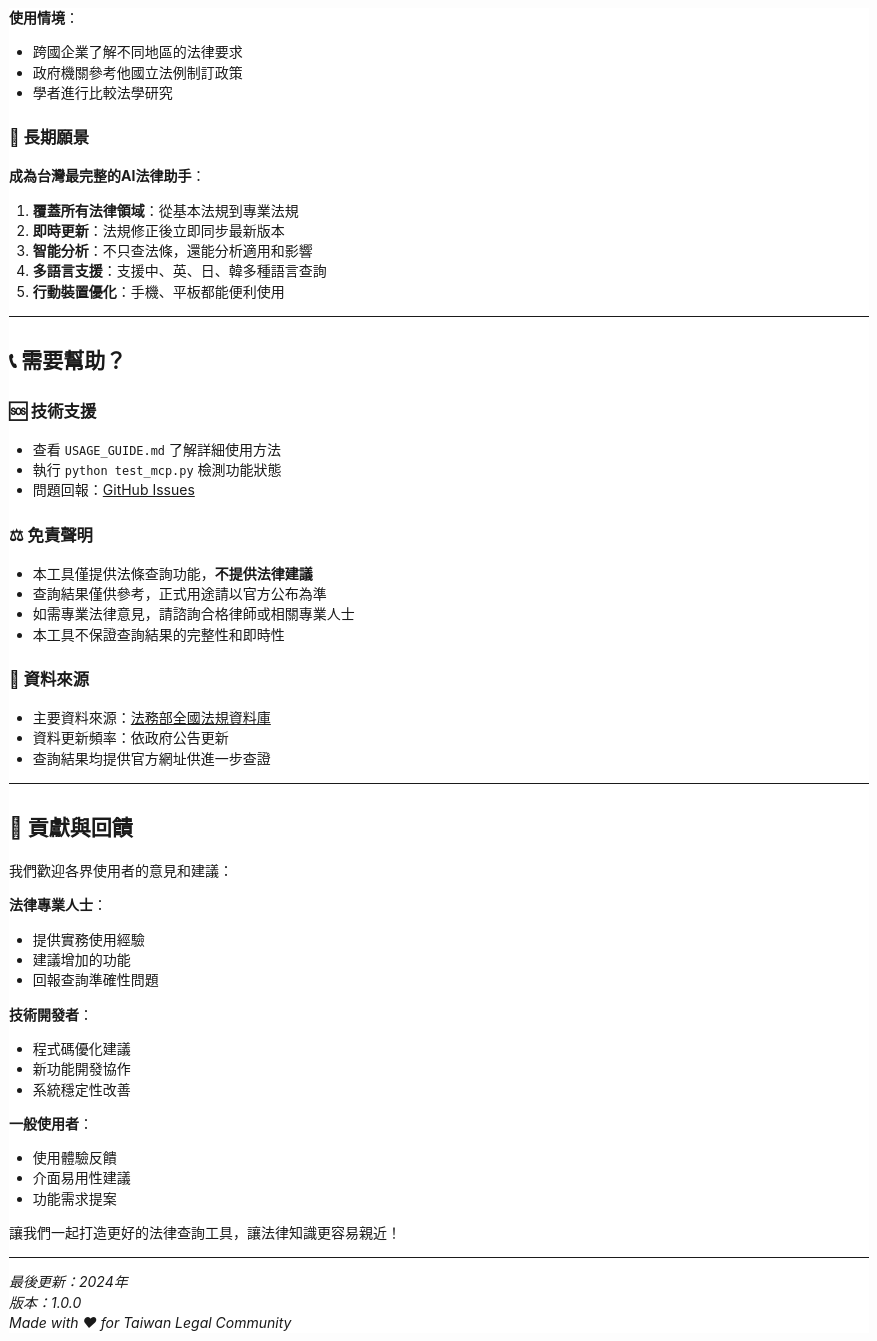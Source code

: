 **使用情境**：
- 跨國企業了解不同地區的法律要求
- 政府機關參考他國立法例制訂政策
- 學者進行比較法學研究

### 🎯 長期願景

**成為台灣最完整的AI法律助手**：
1. **覆蓋所有法律領域**：從基本法規到專業法規
2. **即時更新**：法規修正後立即同步最新版本
3. **智能分析**：不只查法條，還能分析適用和影響
4. **多語言支援**：支援中、英、日、韓多種語言查詢
5. **行動裝置優化**：手機、平板都能便利使用

---

## 📞 需要幫助？

### 🆘 技術支援
- 查看 `USAGE_GUIDE.md` 了解詳細使用方法
- 執行 `python test_mcp.py` 檢測功能狀態
- 問題回報：[GitHub Issues](https://github.com/your-repo/issues)

### ⚖️ 免責聲明
- 本工具僅提供法條查詢功能，**不提供法律建議**
- 查詢結果僅供參考，正式用途請以官方公布為準
- 如需專業法律意見，請諮詢合格律師或相關專業人士
- 本工具不保證查詢結果的完整性和即時性

### 📄 資料來源
- 主要資料來源：[法務部全國法規資料庫](https://law.moj.gov.tw/)
- 資料更新頻率：依政府公告更新
- 查詢結果均提供官方網址供進一步查證

---

## 🤝 貢獻與回饋

我們歡迎各界使用者的意見和建議：

**法律專業人士**：
- 提供實務使用經驗
- 建議增加的功能
- 回報查詢準確性問題

**技術開發者**：
- 程式碼優化建議
- 新功能開發協作
- 系統穩定性改善

**一般使用者**：
- 使用體驗反饋
- 介面易用性建議
- 功能需求提案

讓我們一起打造更好的法律查詢工具，讓法律知識更容易親近！

---

*最後更新：2024年*  
*版本：1.0.0*  
*Made with ❤️ for Taiwan Legal Community*